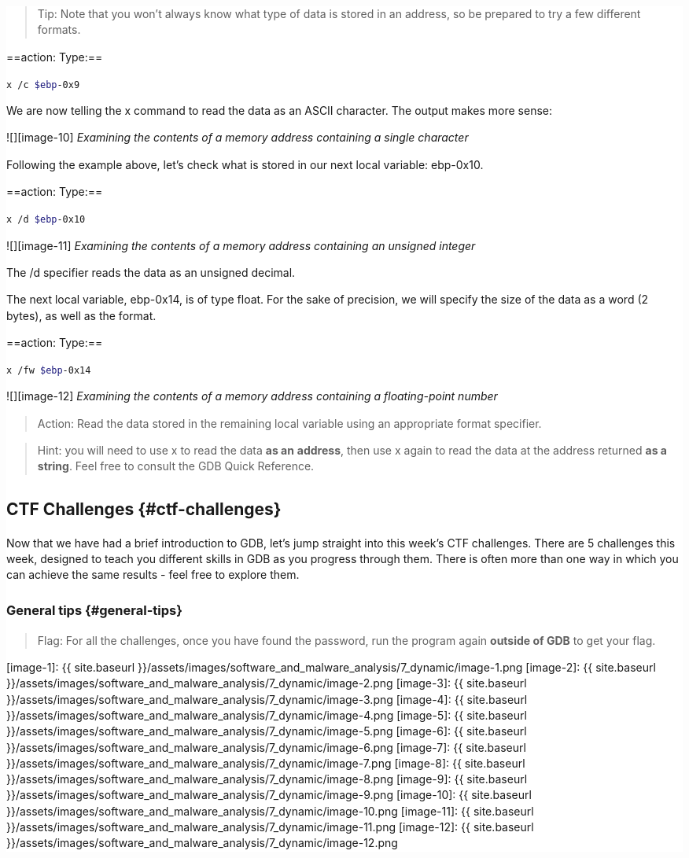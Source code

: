 > Tip: Note that you won’t always know what type of data is stored in an address, so be prepared to try a few different formats.

==action: Type:==

```bash
x /c $ebp-0x9
```

We are now telling the x command to read the data as an ASCII character. The output makes more sense:

![][image-10]
*Examining the contents of a memory address containing a single character*

Following the example above, let’s check what is stored in our next local variable: ebp-0x10.

==action: Type:==

```bash
x /d $ebp-0x10
```

![][image-11]
*Examining the contents of a memory address containing an unsigned integer*

The /d specifier reads the data as an unsigned decimal.

The next local variable, ebp-0x14, is of type float. For the sake of precision, we will specify the size of the data as a word (2 bytes), as well as the format. 

==action: Type:==

```bash
x /fw $ebp-0x14
```

![][image-12]
*Examining the contents of a memory address containing a floating-point number*

> Action: Read the data stored in the remaining local variable using an appropriate format specifier. 

> Hint: you will need to use x to read the data **as an** **address**, then use x again to read the data at the address returned **as a string**. Feel free to consult the GDB Quick Reference.

## CTF Challenges {#ctf-challenges}

Now that we have had a brief introduction to GDB, let’s jump straight into this week’s CTF challenges. There are 5 challenges this week, designed to teach you different skills in GDB as you progress through them. There is often more than one way in which you can achieve the same results \- feel free to explore them.

### General tips {#general-tips}

> Flag: For all the challenges, once you have found the password, run the program again **outside of GDB** to get your flag.


[image-1]: {{ site.baseurl }}/assets/images/software_and_malware_analysis/7_dynamic/image-1.png
[image-2]: {{ site.baseurl }}/assets/images/software_and_malware_analysis/7_dynamic/image-2.png
[image-3]: {{ site.baseurl }}/assets/images/software_and_malware_analysis/7_dynamic/image-3.png
[image-4]: {{ site.baseurl }}/assets/images/software_and_malware_analysis/7_dynamic/image-4.png
[image-5]: {{ site.baseurl }}/assets/images/software_and_malware_analysis/7_dynamic/image-5.png
[image-6]: {{ site.baseurl }}/assets/images/software_and_malware_analysis/7_dynamic/image-6.png
[image-7]: {{ site.baseurl }}/assets/images/software_and_malware_analysis/7_dynamic/image-7.png
[image-8]: {{ site.baseurl }}/assets/images/software_and_malware_analysis/7_dynamic/image-8.png
[image-9]: {{ site.baseurl }}/assets/images/software_and_malware_analysis/7_dynamic/image-9.png
[image-10]: {{ site.baseurl }}/assets/images/software_and_malware_analysis/7_dynamic/image-10.png
[image-11]: {{ site.baseurl }}/assets/images/software_and_malware_analysis/7_dynamic/image-11.png
[image-12]: {{ site.baseurl }}/assets/images/software_and_malware_analysis/7_dynamic/image-12.png